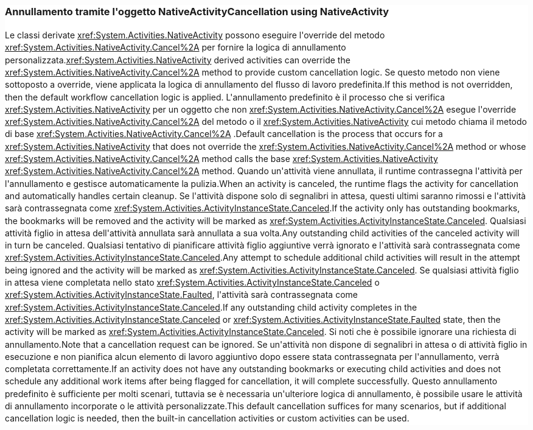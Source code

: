### <a name="cancellation-using-nativeactivity"></a><span data-ttu-id="14500-174">Annullamento tramite l'oggetto NativeActivity</span><span class="sxs-lookup"><span data-stu-id="14500-174">Cancellation using NativeActivity</span></span>  
 <span data-ttu-id="14500-175">Le classi derivate <xref:System.Activities.NativeActivity> possono eseguire l'override del metodo <xref:System.Activities.NativeActivity.Cancel%2A> per fornire la logica di annullamento personalizzata.</span><span class="sxs-lookup"><span data-stu-id="14500-175"><xref:System.Activities.NativeActivity> derived activities can override the <xref:System.Activities.NativeActivity.Cancel%2A> method to provide custom cancellation logic.</span></span> <span data-ttu-id="14500-176">Se questo metodo non viene sottoposto a override, viene applicata la logica di annullamento del flusso di lavoro predefinita.</span><span class="sxs-lookup"><span data-stu-id="14500-176">If this method is not overridden, then the default workflow cancellation logic is applied.</span></span> <span data-ttu-id="14500-177">L'annullamento predefinito è il processo che si verifica <xref:System.Activities.NativeActivity> per un oggetto che non <xref:System.Activities.NativeActivity.Cancel%2A> esegue l'override <xref:System.Activities.NativeActivity.Cancel%2A> del metodo o il <xref:System.Activities.NativeActivity> cui metodo chiama il metodo di base <xref:System.Activities.NativeActivity.Cancel%2A> .</span><span class="sxs-lookup"><span data-stu-id="14500-177">Default cancellation is the process that occurs for a <xref:System.Activities.NativeActivity> that does not override the <xref:System.Activities.NativeActivity.Cancel%2A> method or whose <xref:System.Activities.NativeActivity.Cancel%2A> method calls the base <xref:System.Activities.NativeActivity> <xref:System.Activities.NativeActivity.Cancel%2A> method.</span></span> <span data-ttu-id="14500-178">Quando un'attività viene annullata, il runtime contrassegna l'attività per l'annullamento e gestisce automaticamente la pulizia.</span><span class="sxs-lookup"><span data-stu-id="14500-178">When an activity is canceled, the runtime flags the activity for cancellation and automatically handles certain cleanup.</span></span> <span data-ttu-id="14500-179">Se l'attività dispone solo di segnalibri in attesa, questi ultimi saranno rimossi e l'attività sarà contrassegnata come <xref:System.Activities.ActivityInstanceState.Canceled>.</span><span class="sxs-lookup"><span data-stu-id="14500-179">If the activity only has outstanding bookmarks, the bookmarks will be removed and the activity will be marked as <xref:System.Activities.ActivityInstanceState.Canceled>.</span></span> <span data-ttu-id="14500-180">Qualsiasi attività figlio in attesa dell'attività annullata sarà annullata a sua volta.</span><span class="sxs-lookup"><span data-stu-id="14500-180">Any outstanding child activities of the canceled activity will in turn be canceled.</span></span> <span data-ttu-id="14500-181">Qualsiasi tentativo di pianificare attività figlio aggiuntive verrà ignorato e l'attività sarà contrassegnata come <xref:System.Activities.ActivityInstanceState.Canceled>.</span><span class="sxs-lookup"><span data-stu-id="14500-181">Any attempt to schedule additional child activities will result in the attempt being ignored and the activity will be marked as <xref:System.Activities.ActivityInstanceState.Canceled>.</span></span> <span data-ttu-id="14500-182">Se qualsiasi attività figlio in attesa viene completata nello stato <xref:System.Activities.ActivityInstanceState.Canceled> o <xref:System.Activities.ActivityInstanceState.Faulted>, l'attività sarà contrassegnata come <xref:System.Activities.ActivityInstanceState.Canceled>.</span><span class="sxs-lookup"><span data-stu-id="14500-182">If any outstanding child activity completes in the <xref:System.Activities.ActivityInstanceState.Canceled> or <xref:System.Activities.ActivityInstanceState.Faulted> state, then the activity will be marked as <xref:System.Activities.ActivityInstanceState.Canceled>.</span></span> <span data-ttu-id="14500-183">Si noti che è possibile ignorare una richiesta di annullamento.</span><span class="sxs-lookup"><span data-stu-id="14500-183">Note that a cancellation request can be ignored.</span></span> <span data-ttu-id="14500-184">Se un'attività non dispone di segnalibri in attesa o di attività figlio in esecuzione e non pianifica alcun elemento di lavoro aggiuntivo dopo essere stata contrassegnata per l'annullamento, verrà completata correttamente.</span><span class="sxs-lookup"><span data-stu-id="14500-184">If an activity does not have any outstanding bookmarks or executing child activities and does not schedule any additional work items after being flagged for cancellation, it will complete successfully.</span></span> <span data-ttu-id="14500-185">Questo annullamento predefinito è sufficiente per molti scenari, tuttavia se è necessaria un'ulteriore logica di annullamento, è possibile usare le attività di annullamento incorporate o le attività personalizzate.</span><span class="sxs-lookup"><span data-stu-id="14500-185">This default cancellation suffices for many scenarios, but if additional cancellation logic is needed, then the built-in cancellation activities or custom activities can be used.</span></span>  
  